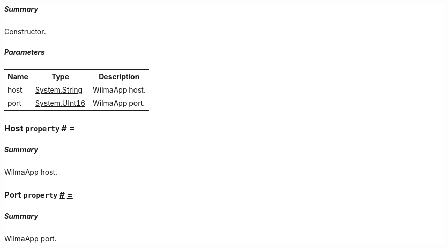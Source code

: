##### Summary

Constructor.

##### Parameters

| Name | Type | Description |
| ---- | ---- | ----------- |
| host | [System.String](http://msdn.microsoft.com/query/dev14.query?appId=Dev14IDEF1&l=EN-US&k=k:System.String 'System.String') | WilmaApp host. |
| port | [System.UInt16](http://msdn.microsoft.com/query/dev14.query?appId=Dev14IDEF1&l=EN-US&k=k:System.UInt16 'System.UInt16') | WilmaApp port. |

<a name='P-epam-wilma_service_api-WilmaServiceConfig-Host'></a>
### Host `property` [#](#P-epam-wilma_service_api-WilmaServiceConfig-Host 'Go To Here') [=](#contents 'Back To Contents')

##### Summary

WilmaApp host.

<a name='P-epam-wilma_service_api-WilmaServiceConfig-Port'></a>
### Port `property` [#](#P-epam-wilma_service_api-WilmaServiceConfig-Port 'Go To Here') [=](#contents 'Back To Contents')

##### Summary

WilmaApp port.
